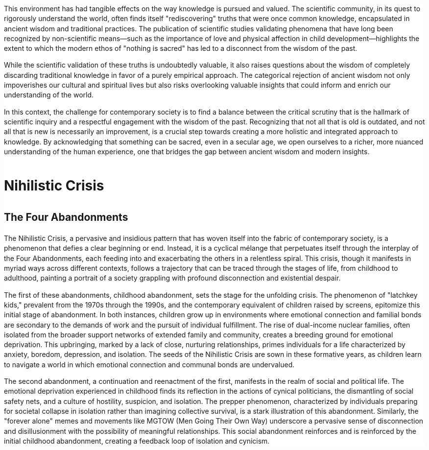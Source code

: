 
This environment has had tangible effects on the way knowledge is pursued and valued. The scientific community, in its quest to rigorously understand the world, often finds itself "rediscovering" truths that were once common knowledge, encapsulated in ancient wisdom and traditional practices. The publication of scientific studies validating phenomena that have long been recognized by non-scientific means—such as the importance of love and physical affection in child development—highlights the extent to which the modern ethos of "nothing is sacred" has led to a disconnect from the wisdom of the past.


While the scientific validation of these truths is undoubtedly valuable, it also raises questions about the wisdom of completely discarding traditional knowledge in favor of a purely empirical approach. The categorical rejection of ancient wisdom not only impoverishes our cultural and spiritual lives but also risks overlooking valuable insights that could inform and enrich our understanding of the world.


In this context, the challenge for contemporary society is to find a balance between the critical scrutiny that is the hallmark of scientific inquiry and a respectful engagement with the wisdom of the past. Recognizing that not all that is old is outdated, and not all that is new is necessarily an improvement, is a crucial step towards creating a more holistic and integrated approach to knowledge. By acknowledging that something can be sacred, even in a secular age, we open ourselves to a richer, more nuanced understanding of the human experience, one that bridges the gap between ancient wisdom and modern insights.


# Nihilistic Crisis


## The Four Abandonments


The Nihilistic Crisis, a pervasive and insidious pattern that has woven itself into the fabric of contemporary society, is a phenomenon that defies a clear beginning or end. Instead, it is a cyclical mélange that perpetuates itself through the interplay of the Four Abandonments, each feeding into and exacerbating the others in a relentless spiral. This crisis, though it manifests in myriad ways across different contexts, follows a trajectory that can be traced through the stages of life, from childhood to adulthood, painting a portrait of a society grappling with profound disconnection and existential despair.


The first of these abandonments, childhood abandonment, sets the stage for the unfolding crisis. The phenomenon of "latchkey kids," prevalent from the 1970s through the 1990s, and the contemporary equivalent of children raised by screens, epitomize this initial stage of abandonment. In both instances, children grow up in environments where emotional connection and familial bonds are secondary to the demands of work and the pursuit of individual fulfillment. The rise of dual-income nuclear families, often isolated from the broader support networks of extended family and community, creates a breeding ground for emotional deprivation. This upbringing, marked by a lack of close, nurturing relationships, primes individuals for a life characterized by anxiety, boredom, depression, and isolation. The seeds of the Nihilistic Crisis are sown in these formative years, as children learn to navigate a world in which emotional connection and communal bonds are undervalued.


The second abandonment, a continuation and reenactment of the first, manifests in the realm of social and political life. The emotional deprivation experienced in childhood finds its reflection in the actions of cynical politicians, the dismantling of social safety nets, and a culture of hostility, suspicion, and isolation. The prepper phenomenon, characterized by individuals preparing for societal collapse in isolation rather than imagining collective survival, is a stark illustration of this abandonment. Similarly, the "forever alone" memes and movements like MGTOW (Men Going Their Own Way) underscore a pervasive sense of disconnection and disillusionment with the possibility of meaningful relationships. This social abandonment reinforces and is reinforced by the initial childhood abandonment, creating a feedback loop of isolation and cynicism.
